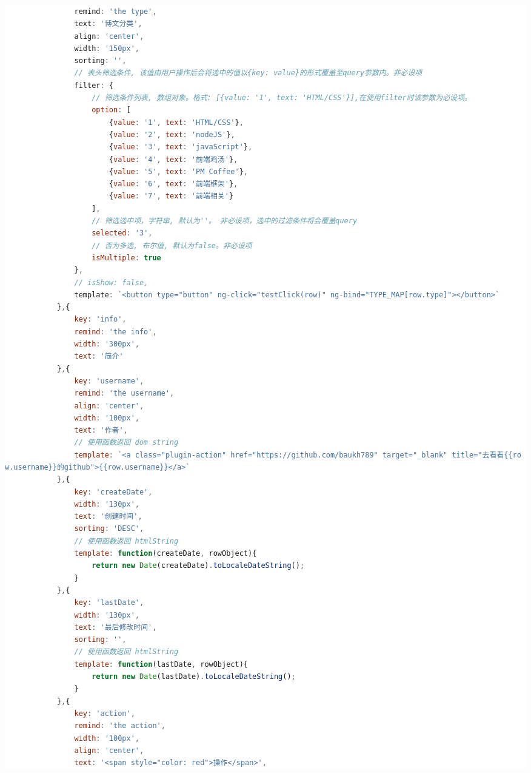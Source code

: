 ```javascript
                remind: 'the type',
                text: '博文分类',
                align: 'center',
                width: '150px',
                sorting: '',
                // 表头筛选条件, 该值由用户操作后会将选中的值以{key: value}的形式覆盖至query参数内。非必设项
                filter: {
                    // 筛选条件列表, 数组对象。格式: [{value: '1', text: 'HTML/CSS'}],在使用filter时该参数为必设项。
                    option: [
                        {value: '1', text: 'HTML/CSS'},
                        {value: '2', text: 'nodeJS'},
                        {value: '3', text: 'javaScript'},
                        {value: '4', text: '前端鸡汤'},
                        {value: '5', text: 'PM Coffee'},
                        {value: '6', text: '前端框架'},
                        {value: '7', text: '前端相关'}
                    ],
                    // 筛选选中项，字符串, 默认为''。 非必设项，选中的过滤条件将会覆盖query
                    selected: '3',
                    // 否为多选, 布尔值, 默认为false。非必设项
                    isMultiple: true
                },
                // isShow: false,
                template: `<button type="button" ng-click="testClick(row)" ng-bind="TYPE_MAP[row.type]"></button>`
            },{
                key: 'info',
                remind: 'the info',
                width: '300px',
                text: '简介'
            },{
                key: 'username',
                remind: 'the username',
                align: 'center',
                width: '100px',
                text: '作者',
                // 使用函数返回 dom string
                template: `<a class="plugin-action" href="https://github.com/baukh789" target="_blank" title="去看看{{row.username}}的github">{{row.username}}</a>`
            },{
                key: 'createDate',
                width: '130px',
                text: '创建时间',
                sorting: 'DESC',
                // 使用函数返回 htmlString
                template: function(createDate, rowObject){
                    return new Date(createDate).toLocaleDateString();
                }
            },{
                key: 'lastDate',
                width: '130px',
                text: '最后修改时间',
                sorting: '',
                // 使用函数返回 htmlString
                template: function(lastDate, rowObject){
                    return new Date(lastDate).toLocaleDateString();
                }
            },{
                key: 'action',
                remind: 'the action',
                width: '100px',
                align: 'center',
                text: '<span style="color: red">操作</span>',
```